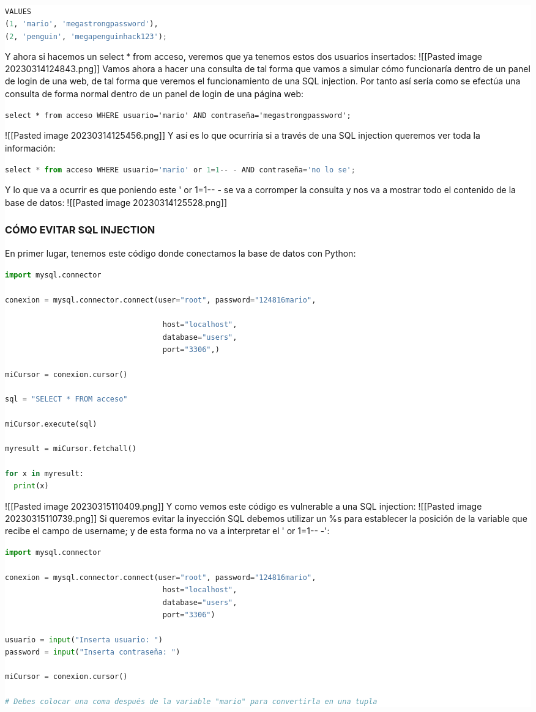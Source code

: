 ```python
VALUES
(1, 'mario', 'megastrongpassword'),
(2, 'penguin', 'megapenguinhack123');
```
Y ahora si hacemos un select * from acceso, veremos que ya tenemos estos dos usuarios insertados:
![[Pasted image 20230314124843.png]]
Vamos ahora a hacer una consulta de tal forma que vamos a simular cómo funcionaría dentro de un panel de login de una web, de tal forma que veremos el funcionamiento de una SQL injection. Por tanto así sería como se efectúa una consulta de forma normal dentro de un panel de login de una página web:
```mysql
select * from acceso WHERE usuario='mario' AND contraseña='megastrongpassword';
```
![[Pasted image 20230314125456.png]]
Y así es lo que ocurriría si a través de una SQL injection queremos ver toda la información:
```javascript
select * from acceso WHERE usuario='mario' or 1=1-- - AND contraseña='no lo se';
```
Y lo que va a ocurrir es que poniendo este ' or 1=1-- - se va a corromper la consulta y nos va a mostrar todo el contenido de la base de datos:
![[Pasted image 20230314125528.png]]
### CÓMO EVITAR SQL INJECTION
En primer lugar, tenemos este código donde conectamos la base de datos con Python:
```python
import mysql.connector

conexion = mysql.connector.connect(user="root", password="124816mario",

                                    host="localhost",
                                    database="users",
                                    port="3306",)

miCursor = conexion.cursor()

sql = "SELECT * FROM acceso"

miCursor.execute(sql)

myresult = miCursor.fetchall()

for x in myresult:
  print(x)
```
![[Pasted image 20230315110409.png]]
Y como vemos este código es vulnerable a una SQL injection:
![[Pasted image 20230315110739.png]]
Si queremos evitar la inyección SQL debemos utilizar un %s para establecer la posición de la variable que recibe el campo de username; y de esta forma no va a interpretar el ' or 1=1-- -':
```python
import mysql.connector

conexion = mysql.connector.connect(user="root", password="124816mario",
                                    host="localhost",
                                    database="users",
                                    port="3306")

usuario = input("Inserta usuario: ")
password = input("Inserta contraseña: ")

miCursor = conexion.cursor()

# Debes colocar una coma después de la variable "mario" para convertirla en una tupla
```